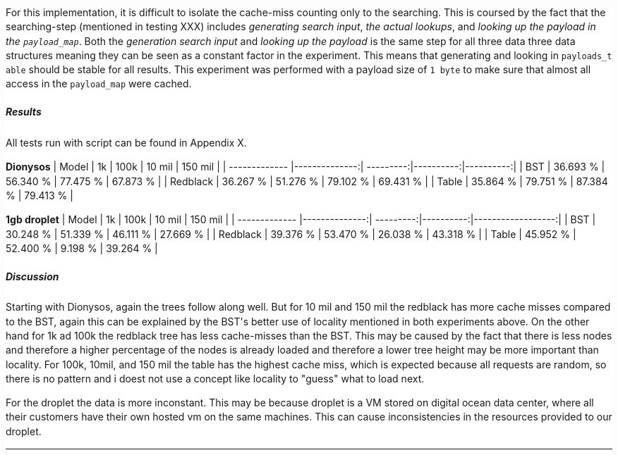 For this implementation, it is difficult to isolate the cache-miss counting only to the searching. This is coursed by the fact that the searching-step (mentioned in testing XXX) includes _generating search input_, _the actual lookups_, and _looking up the payload in the `payload_map`_. 
Both the _generation search input_ and _looking up the payload_ is the same step for all three data three data structures meaning they can be seen as a constant factor in the experiment. This means that generating and looking in `payloads_table` should be stable for all results. This experiment was performed with a payload size of `1 byte` to make sure that almost all access in the `payload_map` were cached. 

##### Results

All tests run with script can be found in Appendix X.

**Dionysos**
| Model         | 1k            | 100k      | 10 mil    | 150 mil   |
| ------------- |--------------:| ---------:|----------:|----------:|
| BST           | 36.693 %      | 56.340 %  | 77.475 %  | 67.873 %  |
| Redblack      | 36.267 %      | 51.276 %  | 79.102 %  | 69.431 %  |
| Table         | 35.864 %      | 79.751 %  | 87.384 %  | 79.413 %  |

**1gb droplet**
| Model         | 1k            | 100k      | 10 mil    | 150 mil           |
| ------------- |--------------:| ---------:|----------:|------------------:|
| BST           | 30.248 %      | 51.339 %  | 46.111 %  | 27.669 %          |
| Redblack      | 39.376 %      | 53.470 %  | 26.038 %  | 43.318 %          |
| Table         | 45.952 %      | 52.400 %  | 9.198 %   | 39.264 %          |

##### Discussion

Starting with Dionysos, again the trees follow along well. But for 10 mil and 150 mil the redblack has more cache misses compared to the BST, again this can be explained by the BST's better use of locality mentioned in both experiments above. On the other hand for 1k ad 100k the redblack tree has less cache-misses than the BST. This may be caused by the fact that there is less nodes and therefore a higher percentage of the nodes is already loaded and therefore a lower tree height may be more important than locality. For 100k, 10mil, and 150 mil the table has the highest cache miss, which is expected because all requests are random, so there is no pattern and i doest not use a concept like locality to "guess" what to load next. 

For the droplet the data is more inconstant. This may be because droplet is a VM stored on digital ocean data center, where all their customers have their own hosted vm on the same machines. This can cause inconsistencies in the resources provided to our droplet. 

______